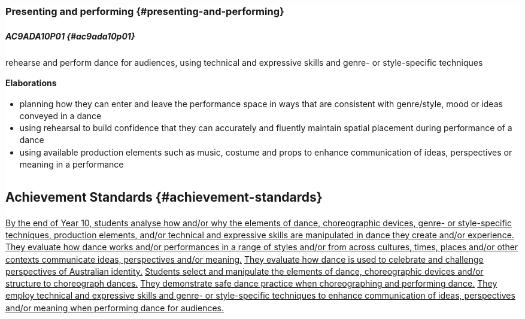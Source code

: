 ### Presenting and performing {#presenting-and-performing}

##### AC9ADA10P01 {#ac9ada10p01}

rehearse and perform dance for audiences, using technical and expressive skills and genre- or style-specific techniques

**Elaborations**
*  planning how they can enter and leave the performance space in ways that are consistent with genre/style, mood or ideas conveyed in a dance
*  using rehearsal to build confidence that they can accurately and fluently maintain spatial placement during performance of a dance
*  using available production elements such as music, costume and props to enhance communication of ideas, perspectives or meaning in a performance

## Achievement Standards {#achievement-standards}

[By the end of Year 10, students analyse how and/or why the elements of dance, choreographic devices, genre- or style-specific techniques, production elements, and/or technical and expressive skills are manipulated in dance they create and/or experience.](?code=AC9ADA10E01&code=AC9ADA10D02#strands) [They evaluate how dance works and/or performances in a range of styles and/or from across cultures, times, places and/or other contexts communicate ideas, perspectives and/or meaning.](?code=AC9ADA10E01&code=AC9ADA10E02&code=AC9ADA10D02#strands) [They evaluate how dance is used to celebrate and challenge perspectives of Australian identity.](?code=AC9ADA10E02#strands)
[Students select and manipulate the elements of dance, choreographic devices and/or structure to choreograph dances.](?code=AC9ADA10E01&code=AC9ADA10D01&code=AC9ADA10D02&code=AC9ADA10C01#strands) [They demonstrate safe dance practice when choreographing and performing dance.](?code=AC9ADA10D01&code=AC9ADA10D02&code=AC9ADA10C01&code=AC9ADA10C02&code=AC9ADA10P01#strands) [They employ technical and expressive skills and genre- or style-specific techniques to enhance communication of ideas, perspectives and/or meaning when performing dance for audiences.](?code=AC9ADA10D01&code=AC9ADA10D02&code=AC9ADA10C02&code=AC9ADA10P01#strands)